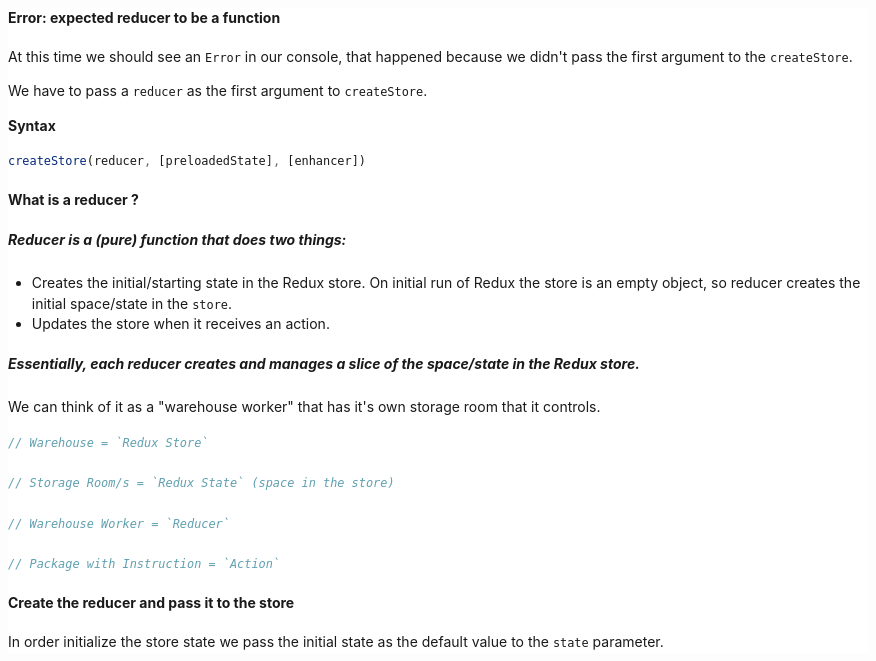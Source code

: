



#### Error: expected reducer to be a function

At this time we should see an `Error` in our console, that happened because we didn't pass the first argument to the `createStore`.

We have to pass a `reducer` as the first argument to `createStore`.



**Syntax**

```jsx
createStore(reducer, [preloadedState], [enhancer])
```







#### What is a reducer ?



##### Reducer is a (pure) function that does two things: 

- Creates the initial/starting state in the Redux store. On initial run of Redux the store is an empty object, so reducer creates the initial space/state in the `store`. 
- Updates the store when it receives an action.



##### Essentially, each reducer creates and manages a slice of the space/state in the Redux store. 



We can think of it as a "warehouse worker" that has it's own storage room that it controls.



```js
// Warehouse = `Redux Store`  

// Storage Room/s = `Redux State` (space in the store)

// Warehouse Worker = `Reducer`

// Package with Instruction = `Action`
```







#### Create the reducer and pass it to the store



In order initialize the store state we pass the initial state as the default value to the `state` parameter.
